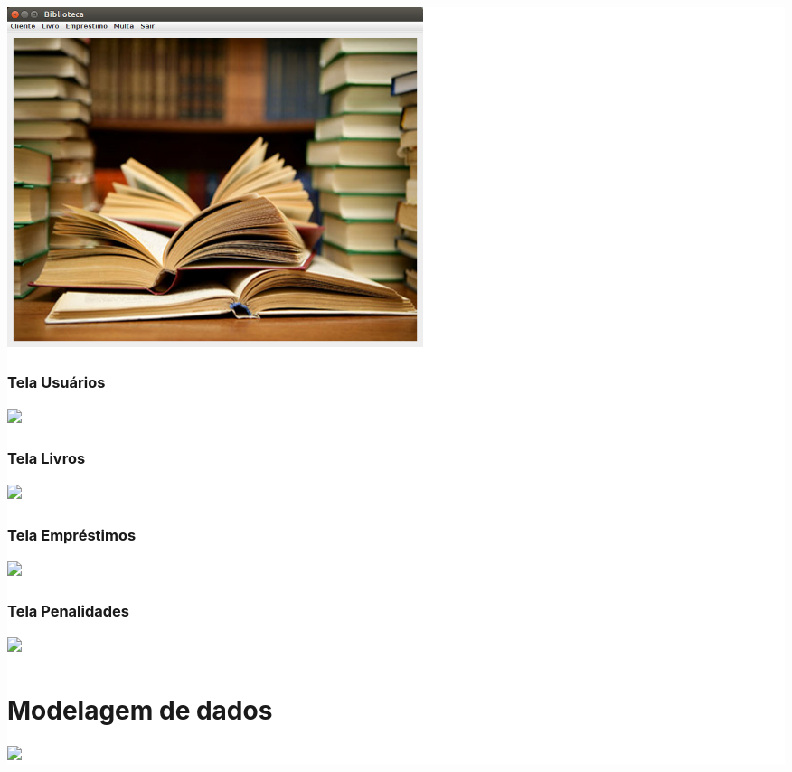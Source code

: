 <img src="https://raw.githubusercontent.com/projetoseemlo/projeto_bliblioteca_eemlo_cod_java/master/imagens/tela-inicial.png" width="460" />

### Tela Usuários
<img src="https://raw.githubusercontent.com/paulojp-dev/projeto-biblioteca-java/master/imagens/tela-clientes.png" width="460" />

### Tela Livros
<img src="https://raw.githubusercontent.com/paulojp-dev/projeto-biblioteca-java/master/imagens/tela-livros.png" width="460" />

### Tela Empréstimos
<img src="https://raw.githubusercontent.com/paulojp-dev/projeto-biblioteca-java/master/imagens/tela-emprestimos.png" width="460" />

### Tela Penalidades
<img src="https://raw.githubusercontent.com/paulojp-dev/projeto-biblioteca-java/master/imagens/tela-multas.png" width="460" />

# Modelagem de dados
<img src="https://raw.githubusercontent.com/paulojp-dev/projeto-biblioteca-java/master/imagens/modelagem.png" width="460" />



